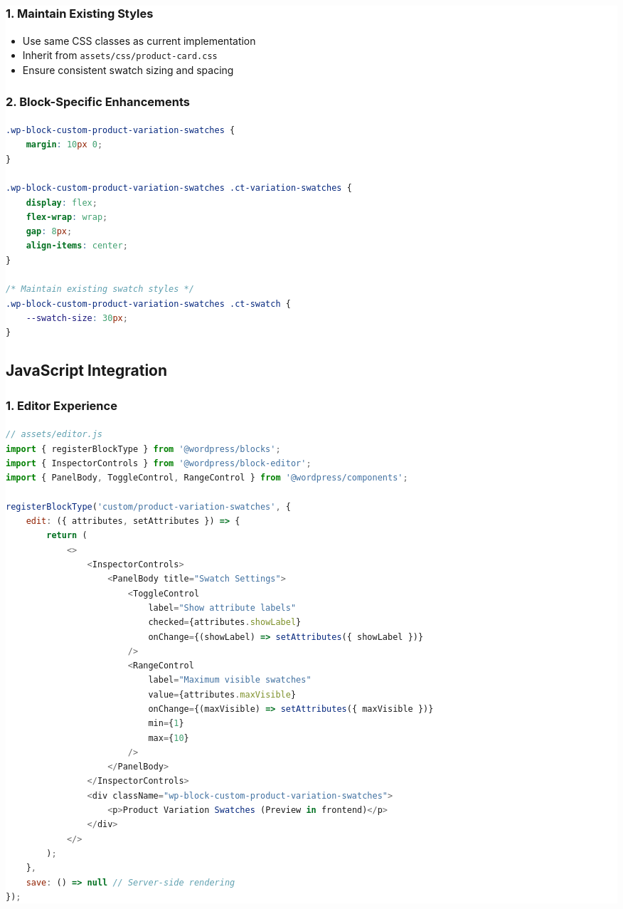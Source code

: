 ### 1. Maintain Existing Styles
- Use same CSS classes as current implementation
- Inherit from `assets/css/product-card.css`
- Ensure consistent swatch sizing and spacing

### 2. Block-Specific Enhancements
```css
.wp-block-custom-product-variation-swatches {
    margin: 10px 0;
}

.wp-block-custom-product-variation-swatches .ct-variation-swatches {
    display: flex;
    flex-wrap: wrap;
    gap: 8px;
    align-items: center;
}

/* Maintain existing swatch styles */
.wp-block-custom-product-variation-swatches .ct-swatch {
    --swatch-size: 30px;
}
```

## JavaScript Integration

### 1. Editor Experience
```javascript
// assets/editor.js
import { registerBlockType } from '@wordpress/blocks';
import { InspectorControls } from '@wordpress/block-editor';
import { PanelBody, ToggleControl, RangeControl } from '@wordpress/components';

registerBlockType('custom/product-variation-swatches', {
    edit: ({ attributes, setAttributes }) => {
        return (
            <>
                <InspectorControls>
                    <PanelBody title="Swatch Settings">
                        <ToggleControl
                            label="Show attribute labels"
                            checked={attributes.showLabel}
                            onChange={(showLabel) => setAttributes({ showLabel })}
                        />
                        <RangeControl
                            label="Maximum visible swatches"
                            value={attributes.maxVisible}
                            onChange={(maxVisible) => setAttributes({ maxVisible })}
                            min={1}
                            max={10}
                        />
                    </PanelBody>
                </InspectorControls>
                <div className="wp-block-custom-product-variation-swatches">
                    <p>Product Variation Swatches (Preview in frontend)</p>
                </div>
            </>
        );
    },
    save: () => null // Server-side rendering
});
```
